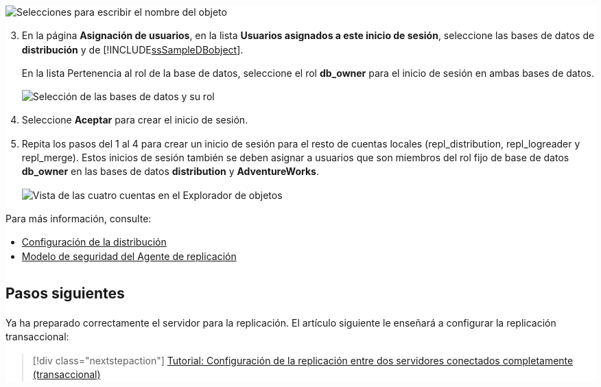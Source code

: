    ![Selecciones para escribir el nombre del objeto](media/tutorial-preparing-the-server-for-replication/addsnapshotlogin.png)
  
3. En la página **Asignación de usuarios**, en la lista **Usuarios asignados a este inicio de sesión**, seleccione las bases de datos de **distribución** y de [!INCLUDE[ssSampleDBobject](../../includes/sssampledbobject-md.md)].  
  
   En la lista Pertenencia al rol de la base de datos, seleccione el rol **db_owner** para el inicio de sesión en ambas bases de datos.  

   ![Selección de las bases de datos y su rol](media/tutorial-preparing-the-server-for-replication/dbowner.png)
  
4. Seleccione **Aceptar** para crear el inicio de sesión.  
  
5. Repita los pasos del 1 al 4 para crear un inicio de sesión para el resto de cuentas locales (repl_distribution, repl_logreader y repl_merge). Estos inicios de sesión también se deben asignar a usuarios que son miembros del rol fijo de base de datos **db_owner** en las bases de datos **distribution** y **AdventureWorks**.  

   ![Vista de las cuatro cuentas en el Explorador de objetos](media/tutorial-preparing-the-server-for-replication/usersinssms.png)
   
  
Para más información, consulte:
- [Configuración de la distribución](../../relational-databases/replication/configure-distribution.md) 
- [Modelo de seguridad del Agente de replicación](../../relational-databases/replication/security/replication-agent-security-model.md)  

## <a name="next-steps"></a>Pasos siguientes
Ya ha preparado correctamente el servidor para la replicación. El artículo siguiente le enseñará a configurar la replicación transaccional: 

> [!div class="nextstepaction"]
> [Tutorial: Configuración de la replicación entre dos servidores conectados completamente (transaccional)](tutorial-replicating-data-between-continuously-connected-servers.md)

  
  
